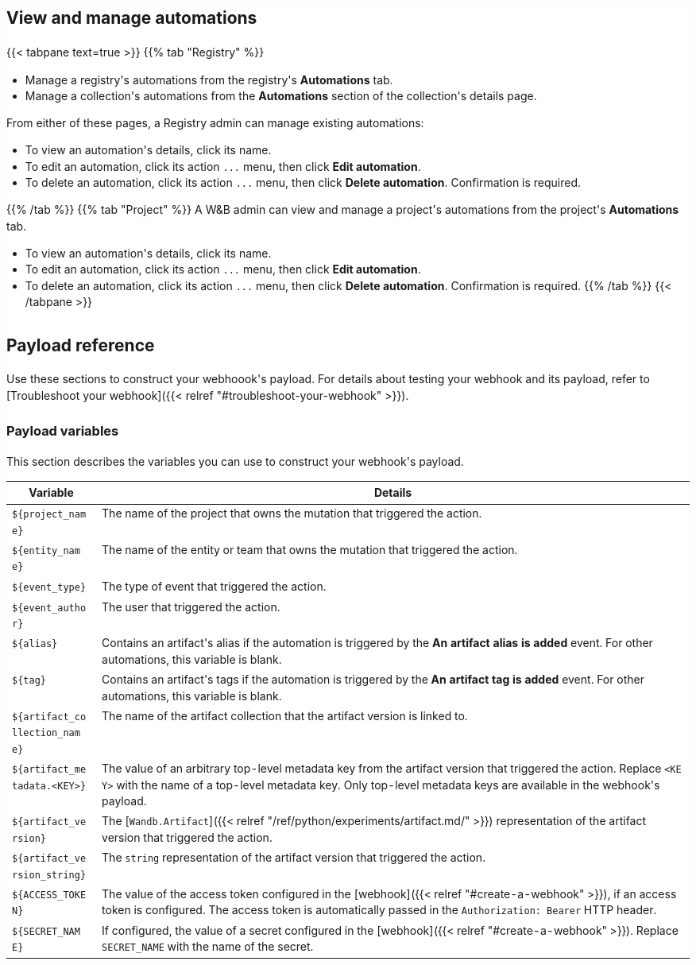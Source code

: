## View and manage automations
{{< tabpane text=true >}}
{{% tab "Registry" %}}

- Manage a registry's automations from the registry's **Automations** tab.
- Manage a collection's automations from the **Automations** section of the collection's details page.

From either of these pages, a Registry admin can manage existing automations:
- To view an automation's details, click its name.
- To edit an automation, click its action `...` menu, then click **Edit automation**.
- To delete an automation, click its action `...` menu, then click **Delete automation**. Confirmation is required.

{{% /tab %}}
{{% tab "Project" %}}
A W&B admin can view and manage a project's automations from the project's **Automations** tab.

- To view an automation's details, click its name.
- To edit an automation, click its action `...` menu, then click **Edit automation**.
- To delete an automation, click its action `...` menu, then click **Delete automation**. Confirmation is required.
{{% /tab %}}
{{< /tabpane >}}

## Payload reference
Use these sections to construct your webhoook's payload. For details about testing your webhook and its payload, refer to [Troubleshoot your webhook]({{< relref "#troubleshoot-your-webhook" >}}).

### Payload variables
This section describes the variables you can use to construct your webhook's payload.

| Variable | Details |
|----------|---------|
| `${project_name}`             | The name of the project that owns the mutation that triggered the action. |
| `${entity_name}`              | The name of the entity or team that owns the mutation that triggered the action.
| `${event_type}`               | The type of event that triggered the action. |
| `${event_author}`             | The user that triggered the action. |
| `${alias}`                    | Contains an artifact's alias if the automation is triggered by the **An artifact alias is added** event. For other automations, this variable is blank. |
| `${tag}`                      | Contains an artifact's tags if the automation is triggered by the **An artifact tag is added** event. For other automations, this variable is blank. |
| `${artifact_collection_name}` | The name of the artifact collection that the artifact version is linked to. |
| `${artifact_metadata.<KEY>}`  | The value of an arbitrary top-level metadata key from the artifact version that triggered the action. Replace `<KEY>` with the name of a top-level metadata key. Only top-level metadata keys are available in the webhook's payload. |
| `${artifact_version}`         | The [`Wandb.Artifact`]({{< relref "/ref/python/experiments/artifact.md/" >}}) representation of the artifact version that triggered the action. |
| `${artifact_version_string}` | The `string` representation of the artifact version that triggered the action. |
| `${ACCESS_TOKEN}` | The value of the access token configured in the [webhook]({{< relref "#create-a-webhook" >}}), if an access token is configured. The access token is automatically passed in the `Authorization: Bearer` HTTP header. |
| `${SECRET_NAME}` | If configured, the value of a secret configured in the [webhook]({{< relref "#create-a-webhook" >}}). Replace `SECRET_NAME` with the name of the secret. |
